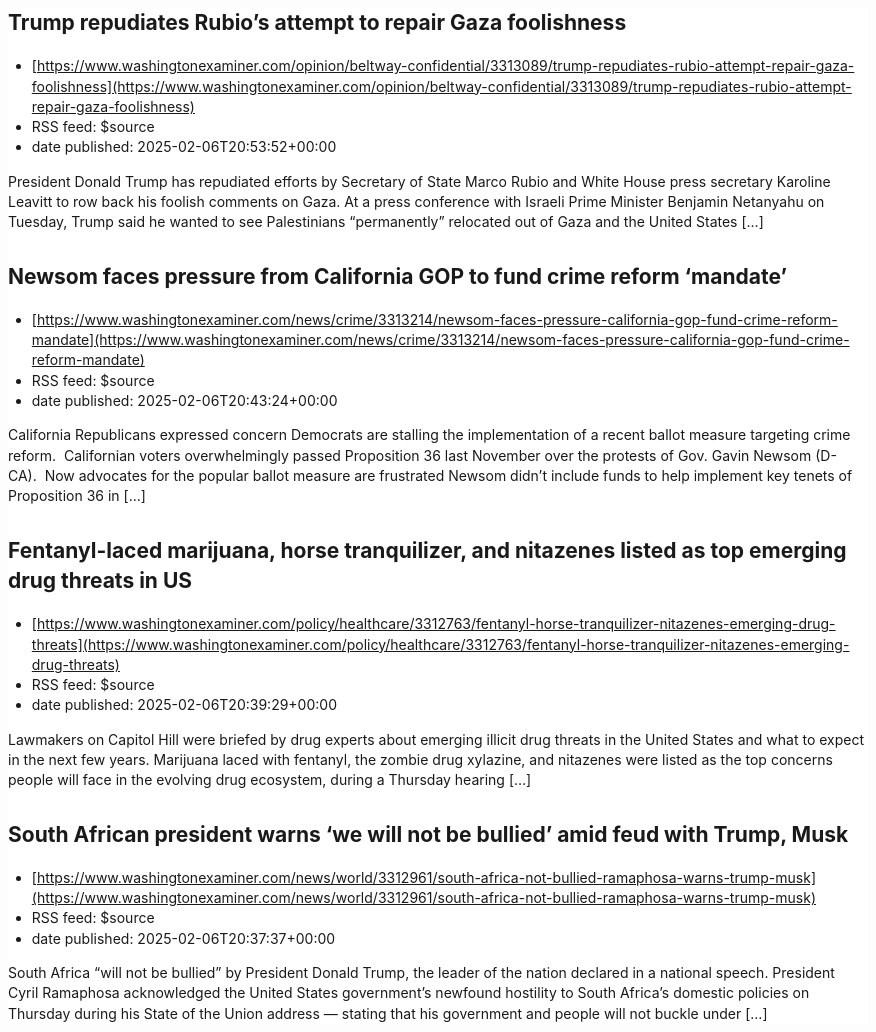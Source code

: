 ## Trump repudiates Rubio’s attempt to repair Gaza foolishness
 - [https://www.washingtonexaminer.com/opinion/beltway-confidential/3313089/trump-repudiates-rubio-attempt-repair-gaza-foolishness](https://www.washingtonexaminer.com/opinion/beltway-confidential/3313089/trump-repudiates-rubio-attempt-repair-gaza-foolishness)
 - RSS feed: $source
 - date published: 2025-02-06T20:53:52+00:00

President Donald Trump has repudiated efforts by Secretary of State Marco Rubio and White House press secretary Karoline Leavitt to row back his foolish comments on Gaza. At a press conference with Israeli Prime Minister Benjamin Netanyahu on Tuesday, Trump said he wanted to see Palestinians &#8220;permanently&#8221; relocated out of Gaza and the United States [&#8230;]

## Newsom faces pressure from California GOP to fund crime reform ‘mandate’
 - [https://www.washingtonexaminer.com/news/crime/3313214/newsom-faces-pressure-california-gop-fund-crime-reform-mandate](https://www.washingtonexaminer.com/news/crime/3313214/newsom-faces-pressure-california-gop-fund-crime-reform-mandate)
 - RSS feed: $source
 - date published: 2025-02-06T20:43:24+00:00

California Republicans expressed concern Democrats are stalling the implementation of a recent ballot measure targeting crime reform.&#160; Californian voters overwhelmingly passed Proposition 36 last November over the protests of Gov. Gavin Newsom (D-CA).&#160; Now advocates for the popular ballot measure are frustrated Newsom didn’t include funds to help implement key tenets of Proposition 36 in [&#8230;]

## Fentanyl-laced marijuana, horse tranquilizer, and nitazenes listed as top emerging drug threats in US
 - [https://www.washingtonexaminer.com/policy/healthcare/3312763/fentanyl-horse-tranquilizer-nitazenes-emerging-drug-threats](https://www.washingtonexaminer.com/policy/healthcare/3312763/fentanyl-horse-tranquilizer-nitazenes-emerging-drug-threats)
 - RSS feed: $source
 - date published: 2025-02-06T20:39:29+00:00

Lawmakers on Capitol Hill were briefed by drug experts about emerging illicit drug threats in the United States and what to expect in the next few years. Marijuana laced with fentanyl, the zombie drug xylazine, and nitazenes were listed as the top concerns people will face in the evolving drug ecosystem, during a Thursday hearing [&#8230;]

## South African president warns ‘we will not be bullied’ amid feud with Trump, Musk
 - [https://www.washingtonexaminer.com/news/world/3312961/south-africa-not-bullied-ramaphosa-warns-trump-musk](https://www.washingtonexaminer.com/news/world/3312961/south-africa-not-bullied-ramaphosa-warns-trump-musk)
 - RSS feed: $source
 - date published: 2025-02-06T20:37:37+00:00

South Africa &#8220;will not be bullied&#8221; by President Donald Trump, the leader of the nation declared in a national speech. President Cyril Ramaphosa acknowledged the United States government&#8217;s newfound hostility to South Africa&#8217;s domestic policies on Thursday during his State of the Union address — stating that his government and people will not buckle under [&#8230;]
